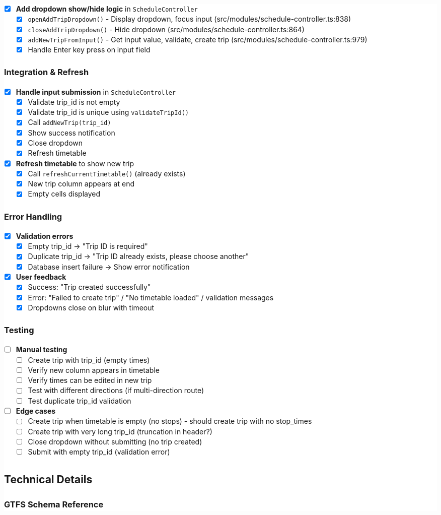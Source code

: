 - [x] **Add dropdown show/hide logic** in `ScheduleController`
  - [x] `openAddTripDropdown()` - Display dropdown, focus input (src/modules/schedule-controller.ts:838)
  - [x] `closeAddTripDropdown()` - Hide dropdown (src/modules/schedule-controller.ts:864)
  - [x] `addNewTripFromInput()` - Get input value, validate, create trip (src/modules/schedule-controller.ts:979)
  - [x] Handle Enter key press on input field

### Integration & Refresh

- [x] **Handle input submission** in `ScheduleController`
  - [x] Validate trip_id is not empty
  - [x] Validate trip_id is unique using `validateTripId()`
  - [x] Call `addNewTrip(trip_id)`
  - [x] Show success notification
  - [x] Close dropdown
  - [x] Refresh timetable

- [x] **Refresh timetable** to show new trip
  - [x] Call `refreshCurrentTimetable()` (already exists)
  - [x] New trip column appears at end
  - [x] Empty cells displayed

### Error Handling

- [x] **Validation errors**
  - [x] Empty trip_id → "Trip ID is required"
  - [x] Duplicate trip_id → "Trip ID already exists, please choose another"
  - [x] Database insert failure → Show error notification

- [x] **User feedback**
  - [x] Success: "Trip created successfully"
  - [x] Error: "Failed to create trip" / "No timetable loaded" / validation messages
  - [x] Dropdowns close on blur with timeout

### Testing

- [ ] **Manual testing**
  - [ ] Create trip with trip_id (empty times)
  - [ ] Verify new column appears in timetable
  - [ ] Verify times can be edited in new trip
  - [ ] Test with different directions (if multi-direction route)
  - [ ] Test duplicate trip_id validation

- [ ] **Edge cases**
  - [ ] Create trip when timetable is empty (no stops) - should create trip with no stop_times
  - [ ] Create trip with very long trip_id (truncation in header?)
  - [ ] Close dropdown without submitting (no trip created)
  - [ ] Submit with empty trip_id (validation error)

## Technical Details

### GTFS Schema Reference
